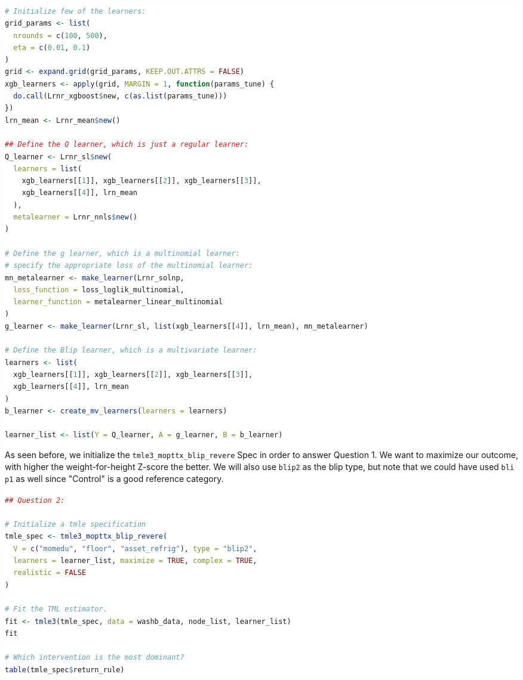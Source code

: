 
```r
# Initialize few of the learners:
grid_params <- list(
  nrounds = c(100, 500),
  eta = c(0.01, 0.1)
)
grid <- expand.grid(grid_params, KEEP.OUT.ATTRS = FALSE)
xgb_learners <- apply(grid, MARGIN = 1, function(params_tune) {
  do.call(Lrnr_xgboost$new, c(as.list(params_tune)))
})
lrn_mean <- Lrnr_mean$new()

## Define the Q learner, which is just a regular learner:
Q_learner <- Lrnr_sl$new(
  learners = list(
    xgb_learners[[1]], xgb_learners[[2]], xgb_learners[[3]],
    xgb_learners[[4]], lrn_mean
  ),
  metalearner = Lrnr_nnls$new()
)

# Define the g learner, which is a multinomial learner:
# specify the appropriate loss of the multinomial learner:
mn_metalearner <- make_learner(Lrnr_solnp,
  loss_function = loss_loglik_multinomial,
  learner_function = metalearner_linear_multinomial
)
g_learner <- make_learner(Lrnr_sl, list(xgb_learners[[4]], lrn_mean), mn_metalearner)

# Define the Blip learner, which is a multivariate learner:
learners <- list(
  xgb_learners[[1]], xgb_learners[[2]], xgb_learners[[3]],
  xgb_learners[[4]], lrn_mean
)
b_learner <- create_mv_learners(learners = learners)

learner_list <- list(Y = Q_learner, A = g_learner, B = b_learner)
```

As seen before, we initialize the `tmle3_mopttx_blip_revere` Spec in order to
answer Question 1. We want to maximize our outcome, with higher the weight-for-height Z-score
the better. We will also use `blip2` as the blip type, but note that we could have used `blip1`
as well since "Control" is a good reference category.


```r
## Question 2:

# Initialize a tmle specification
tmle_spec <- tmle3_mopttx_blip_revere(
  V = c("momedu", "floor", "asset_refrig"), type = "blip2",
  learners = learner_list, maximize = TRUE, complex = TRUE,
  realistic = FALSE
)

# Fit the TML estimator.
fit <- tmle3(tmle_spec, data = washb_data, node_list, learner_list)
fit

# Which intervention is the most dominant?
table(tmle_spec$return_rule)
```
